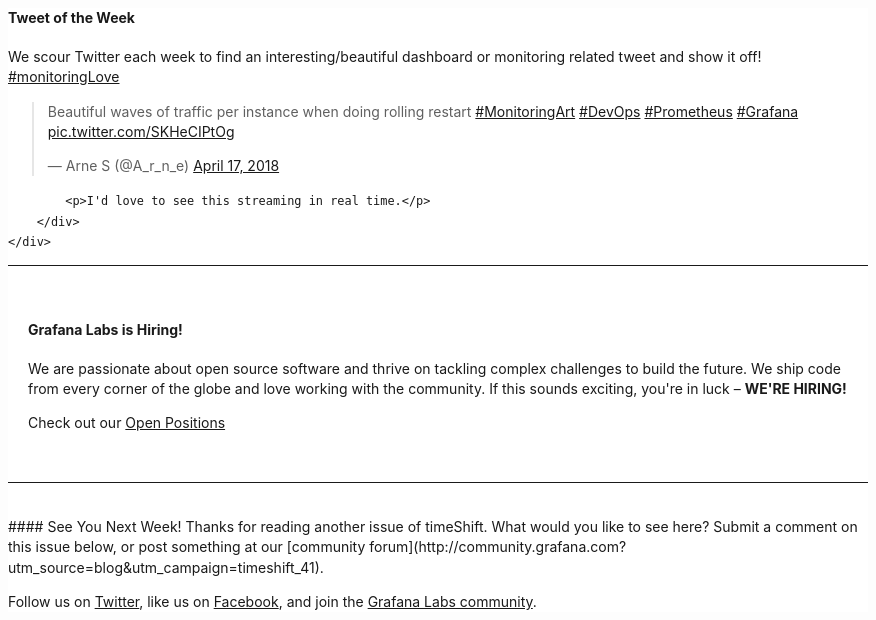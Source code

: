 <div>
	<div class="row row--no-gutters">
		<div class="col col--sm-12">
			<h4>Tweet of the Week</h4>
			We scour Twitter each week to find an interesting/beautiful dashboard or monitoring related tweet and show it off! <a href="https://twitter.com/hashtag/monitoringlove?src=hash" target="_blank">#monitoringLove</a>
			<blockquote class="twitter-tweet" data-lang="en"><p lang="en" dir="ltr">Beautiful waves of traffic per instance when doing rolling restart <a href="https://twitter.com/hashtag/MonitoringArt?src=hash&amp;ref_src=twsrc%5Etfw">#MonitoringArt</a> <a href="https://twitter.com/hashtag/DevOps?src=hash&amp;ref_src=twsrc%5Etfw">#DevOps</a> <a href="https://twitter.com/hashtag/Prometheus?src=hash&amp;ref_src=twsrc%5Etfw">#Prometheus</a> <a href="https://twitter.com/hashtag/Grafana?src=hash&amp;ref_src=twsrc%5Etfw">#Grafana</a> <a href="https://t.co/SKHeCIPtOg">pic.twitter.com/SKHeCIPtOg</a></p>&mdash; Arne S (@A_r_n_e) <a href="https://twitter.com/A_r_n_e/status/986261769097228289?ref_src=twsrc%5Etfw">April 17, 2018</a></blockquote>
			<script async src="https://platform.twitter.com/widgets.js" charset="utf-8"></script>


			<p>I'd love to see this streaming in real time.</p>
		</div>
	</div>
</div>

<hr />

<div style=" padding: 20px; background: url(/assets/img/blog/timeshift/polygon_texture_black.jpg); background-size: cover; border-radius: 4px;">
	<h4>Grafana Labs is Hiring!</h4>
	<p>We are passionate about open source software and thrive on tackling complex challenges to build the future. We ship code from every corner of the globe and love working with the community. If this sounds exciting, you're in luck – <strong>WE'RE HIRING!</strong></p>
	<p>Check out our <a class="btn btn-outline" href="https://grafana.com/about/hiring?utm_source=blog&utm_campaign=timeshift_41" target="_blank">Open Positions</a></p>
</div>


<hr />
<br />
#### See You Next Week!
Thanks for reading another issue of timeShift. What would you like to see here? Submit a comment on this issue below, or post something at our [community forum](http://community.grafana.com?utm_source=blog&utm_campaign=timeshift_41).

Follow us on [Twitter](http://twitter.com/grafana), like us on [Facebook](http://facebook.com/grafana), and join the [Grafana Labs community](http://grafana.com/signup?utm_source=blog&utm_campaign=timeshift_41).



